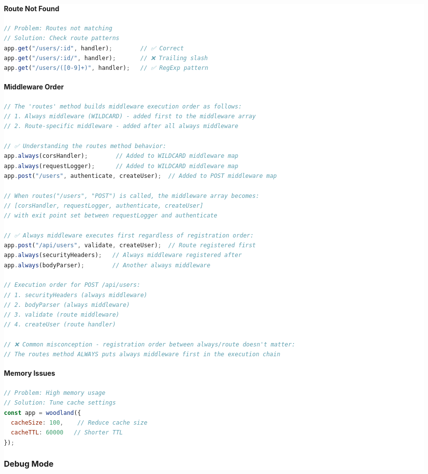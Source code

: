 #### Route Not Found

```javascript
// Problem: Routes not matching
// Solution: Check route patterns
app.get("/users/:id", handler);        // ✅ Correct
app.get("/users/:id/", handler);       // ❌ Trailing slash
app.get("/users/([0-9]+)", handler);   // ✅ RegExp pattern
```

#### Middleware Order

```javascript
// The 'routes' method builds middleware execution order as follows:
// 1. Always middleware (WILDCARD) - added first to the middleware array
// 2. Route-specific middleware - added after all always middleware

// ✅ Understanding the routes method behavior:
app.always(corsHandler);        // Added to WILDCARD middleware map
app.always(requestLogger);      // Added to WILDCARD middleware map  
app.post("/users", authenticate, createUser);  // Added to POST middleware map

// When routes("/users", "POST") is called, the middleware array becomes:
// [corsHandler, requestLogger, authenticate, createUser]
// with exit point set between requestLogger and authenticate

// ✅ Always middleware executes first regardless of registration order:
app.post("/api/users", validate, createUser);  // Route registered first
app.always(securityHeaders);   // Always middleware registered after
app.always(bodyParser);        // Another always middleware

// Execution order for POST /api/users:
// 1. securityHeaders (always middleware) 
// 2. bodyParser (always middleware)
// 3. validate (route middleware)
// 4. createUser (route handler)

// ❌ Common misconception - registration order between always/route doesn't matter:
// The routes method ALWAYS puts always middleware first in the execution chain
```

#### Memory Issues

```javascript
// Problem: High memory usage
// Solution: Tune cache settings
const app = woodland({
  cacheSize: 100,    // Reduce cache size
  cacheTTL: 60000   // Shorter TTL
});
```

### Debug Mode
